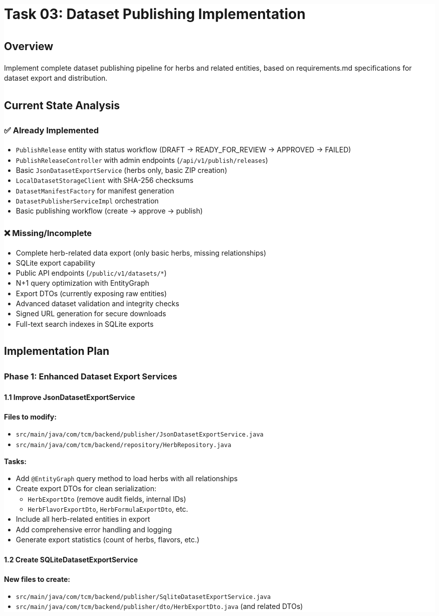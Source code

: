 # Task 03: Dataset Publishing Implementation

## Overview
Implement complete dataset publishing pipeline for herbs and related entities, based on requirements.md specifications for dataset export and distribution.

## Current State Analysis

### ✅ Already Implemented
- `PublishRelease` entity with status workflow (DRAFT → READY_FOR_REVIEW → APPROVED → FAILED)
- `PublishReleaseController` with admin endpoints (`/api/v1/publish/releases`)
- Basic `JsonDatasetExportService` (herbs only, basic ZIP creation)
- `LocalDatasetStorageClient` with SHA-256 checksums
- `DatasetManifestFactory` for manifest generation
- `DatasetPublisherServiceImpl` orchestration
- Basic publishing workflow (create → approve → publish)

### ❌ Missing/Incomplete
- Complete herb-related data export (only basic herbs, missing relationships)
- SQLite export capability
- Public API endpoints (`/public/v1/datasets/*`)
- N+1 query optimization with EntityGraph
- Export DTOs (currently exposing raw entities)
- Advanced dataset validation and integrity checks
- Signed URL generation for secure downloads
- Full-text search indexes in SQLite exports

## Implementation Plan

### Phase 1: Enhanced Dataset Export Services

#### 1.1 Improve JsonDatasetExportService
**Files to modify:**
- `src/main/java/com/tcm/backend/publisher/JsonDatasetExportService.java`
- `src/main/java/com/tcm/backend/repository/HerbRepository.java`

**Tasks:**
- Add `@EntityGraph` query method to load herbs with all relationships
- Create export DTOs for clean serialization:
  - `HerbExportDto` (remove audit fields, internal IDs)
  - `HerbFlavorExportDto`, `HerbFormulaExportDto`, etc.
- Include all herb-related entities in export
- Add comprehensive error handling and logging
- Generate export statistics (count of herbs, flavors, etc.)

#### 1.2 Create SQLiteDatasetExportService
**New files to create:**
- `src/main/java/com/tcm/backend/publisher/SqliteDatasetExportService.java`
- `src/main/java/com/tcm/backend/publisher/dto/HerbExportDto.java` (and related DTOs)
